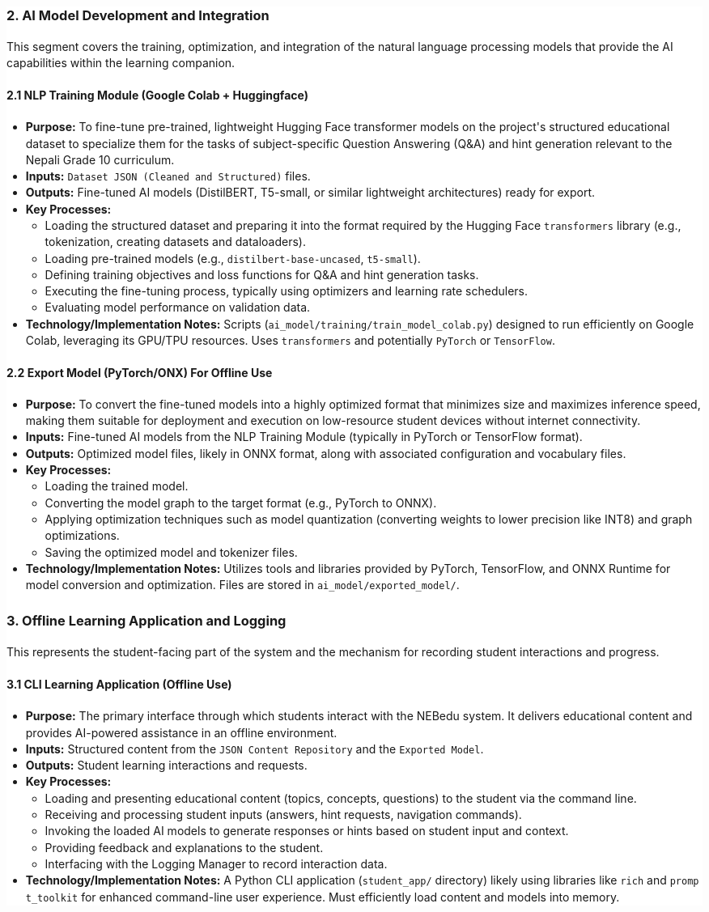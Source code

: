 ### 2. AI Model Development and Integration

This segment covers the training, optimization, and integration of the natural language processing models that provide the AI capabilities within the learning companion.

#### 2.1 NLP Training Module (Google Colab + Huggingface)

*   **Purpose:** To fine-tune pre-trained, lightweight Hugging Face transformer models on the project's structured educational dataset to specialize them for the tasks of subject-specific Question Answering (Q&A) and hint generation relevant to the Nepali Grade 10 curriculum.
*   **Inputs:** `Dataset JSON (Cleaned and Structured)` files.
*   **Outputs:** Fine-tuned AI models (DistilBERT, T5-small, or similar lightweight architectures) ready for export.
*   **Key Processes:**
    *   Loading the structured dataset and preparing it into the format required by the Hugging Face `transformers` library (e.g., tokenization, creating datasets and dataloaders).
    *   Loading pre-trained models (e.g., `distilbert-base-uncased`, `t5-small`).
    *   Defining training objectives and loss functions for Q&A and hint generation tasks.
    *   Executing the fine-tuning process, typically using optimizers and learning rate schedulers.
    *   Evaluating model performance on validation data.
*   **Technology/Implementation Notes:** Scripts (`ai_model/training/train_model_colab.py`) designed to run efficiently on Google Colab, leveraging its GPU/TPU resources. Uses `transformers` and potentially `PyTorch` or `TensorFlow`.

#### 2.2 Export Model (PyTorch/ONX) For Offline Use

*   **Purpose:** To convert the fine-tuned models into a highly optimized format that minimizes size and maximizes inference speed, making them suitable for deployment and execution on low-resource student devices without internet connectivity.
*   **Inputs:** Fine-tuned AI models from the NLP Training Module (typically in PyTorch or TensorFlow format).
*   **Outputs:** Optimized model files, likely in ONNX format, along with associated configuration and vocabulary files.
*   **Key Processes:**
    *   Loading the trained model.
    *   Converting the model graph to the target format (e.g., PyTorch to ONNX).
    *   Applying optimization techniques such as model quantization (converting weights to lower precision like INT8) and graph optimizations.
    *   Saving the optimized model and tokenizer files.
*   **Technology/Implementation Notes:** Utilizes tools and libraries provided by PyTorch, TensorFlow, and ONNX Runtime for model conversion and optimization. Files are stored in `ai_model/exported_model/`.

### 3. Offline Learning Application and Logging

This represents the student-facing part of the system and the mechanism for recording student interactions and progress.

#### 3.1 CLI Learning Application (Offline Use)

*   **Purpose:** The primary interface through which students interact with the NEBedu system. It delivers educational content and provides AI-powered assistance in an offline environment.
*   **Inputs:** Structured content from the `JSON Content Repository` and the `Exported Model`.
*   **Outputs:** Student learning interactions and requests.
*   **Key Processes:**
    *   Loading and presenting educational content (topics, concepts, questions) to the student via the command line.
    *   Receiving and processing student inputs (answers, hint requests, navigation commands).
    *   Invoking the loaded AI models to generate responses or hints based on student input and context.
    *   Providing feedback and explanations to the student.
    *   Interfacing with the Logging Manager to record interaction data.
*   **Technology/Implementation Notes:** A Python CLI application (`student_app/` directory) likely using libraries like `rich` and `prompt_toolkit` for enhanced command-line user experience. Must efficiently load content and models into memory.